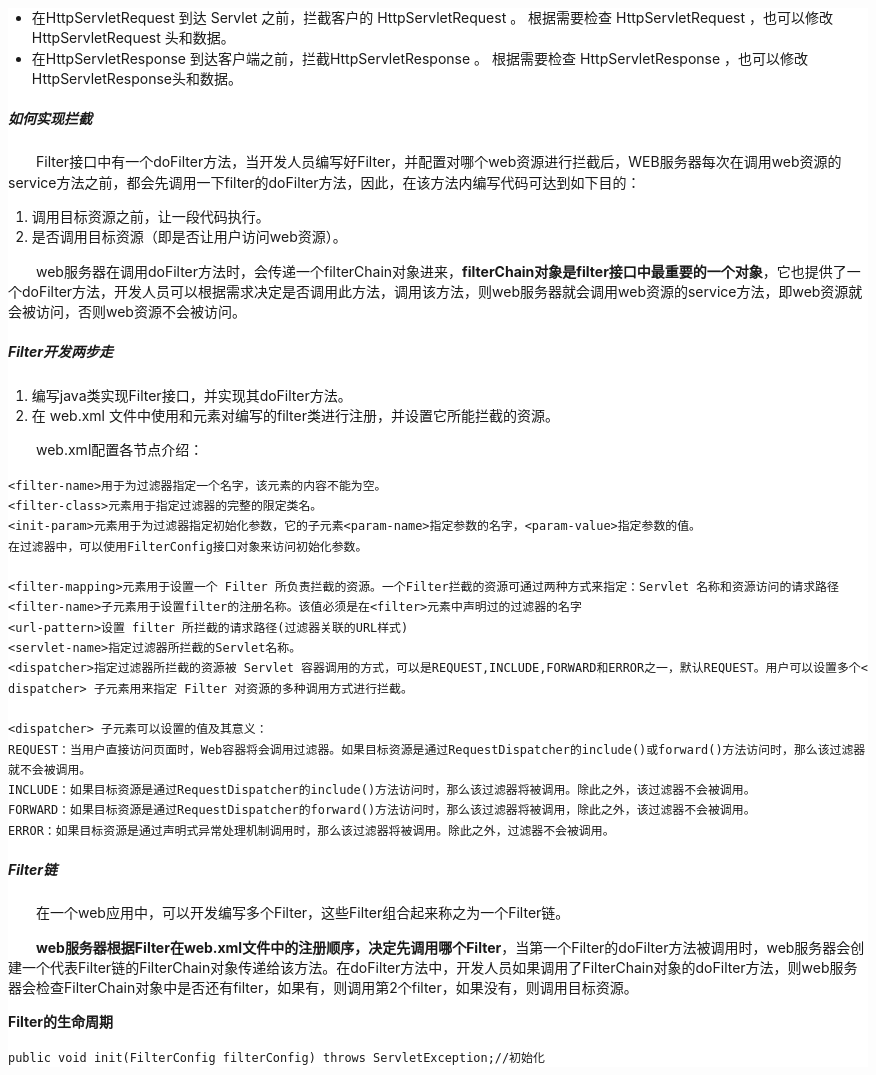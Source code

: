 - 在HttpServletRequest 到达 Servlet 之前，拦截客户的 HttpServletRequest 。 根据需要检查 HttpServletRequest ，也可以修改HttpServletRequest 头和数据。
- 在HttpServletResponse 到达客户端之前，拦截HttpServletResponse 。 根据需要检查 HttpServletResponse ，也可以修改HttpServletResponse头和数据。

##### **如何实现拦截**

　　Filter接口中有一个doFilter方法，当开发人员编写好Filter，并配置对哪个web资源进行拦截后，WEB服务器每次在调用web资源的service方法之前，都会先调用一下filter的doFilter方法，因此，在该方法内编写代码可达到如下目的：

1. 调用目标资源之前，让一段代码执行。
2. 是否调用目标资源（即是否让用户访问web资源）。

　　web服务器在调用doFilter方法时，会传递一个filterChain对象进来，**filterChain对象是filter接口中最重要的一个对象**，它也提供了一个doFilter方法，开发人员可以根据需求决定是否调用此方法，调用该方法，则web服务器就会调用web资源的service方法，即web资源就会被访问，否则web资源不会被访问。 

##### **Filter开发两步走**

1. 编写java类实现Filter接口，并实现其doFilter方法。 
2. 在 web.xml 文件中使用<filter>和<filter-mapping>元素对编写的filter类进行注册，并设置它所能拦截的资源。

　　web.xml配置各节点介绍：

```
<filter-name>用于为过滤器指定一个名字，该元素的内容不能为空。 
<filter-class>元素用于指定过滤器的完整的限定类名。 
<init-param>元素用于为过滤器指定初始化参数，它的子元素<param-name>指定参数的名字，<param-value>指定参数的值。
在过滤器中，可以使用FilterConfig接口对象来访问初始化参数。

<filter-mapping>元素用于设置一个 Filter 所负责拦截的资源。一个Filter拦截的资源可通过两种方式来指定：Servlet 名称和资源访问的请求路径 
<filter-name>子元素用于设置filter的注册名称。该值必须是在<filter>元素中声明过的过滤器的名字 
<url-pattern>设置 filter 所拦截的请求路径(过滤器关联的URL样式) 
<servlet-name>指定过滤器所拦截的Servlet名称。 
<dispatcher>指定过滤器所拦截的资源被 Servlet 容器调用的方式，可以是REQUEST,INCLUDE,FORWARD和ERROR之一，默认REQUEST。用户可以设置多个<dispatcher> 子元素用来指定 Filter 对资源的多种调用方式进行拦截。 

<dispatcher> 子元素可以设置的值及其意义： 
REQUEST：当用户直接访问页面时，Web容器将会调用过滤器。如果目标资源是通过RequestDispatcher的include()或forward()方法访问时，那么该过滤器就不会被调用。 
INCLUDE：如果目标资源是通过RequestDispatcher的include()方法访问时，那么该过滤器将被调用。除此之外，该过滤器不会被调用。 
FORWARD：如果目标资源是通过RequestDispatcher的forward()方法访问时，那么该过滤器将被调用，除此之外，该过滤器不会被调用。 
ERROR：如果目标资源是通过声明式异常处理机制调用时，那么该过滤器将被调用。除此之外，过滤器不会被调用。
```

##### **Filter链**

　　在一个web应用中，可以开发编写多个Filter，这些Filter组合起来称之为一个Filter链。

　　**web服务器根据Filter在web.xml文件中的注册顺序，决定先调用哪个Filter**，当第一个Filter的doFilter方法被调用时，web服务器会创建一个代表Filter链的FilterChain对象传递给该方法。在doFilter方法中，开发人员如果调用了FilterChain对象的doFilter方法，则web服务器会检查FilterChain对象中是否还有filter，如果有，则调用第2个filter，如果没有，则调用目标资源。

**Filter的生命周期**

```
public void init(FilterConfig filterConfig) throws ServletException;//初始化
```
